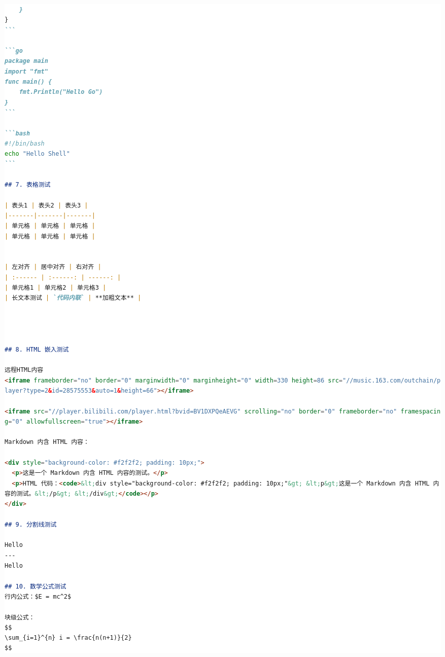 ``````md
    }
}
```

```go
package main
import "fmt"
func main() {
    fmt.Println("Hello Go")
}
```

```bash
#!/bin/bash
echo "Hello Shell"
```

## 7. 表格测试

| 表头1 | 表头2 | 表头3 |   
|-------|-------|-------|
| 单元格 | 单元格 | 单元格 |
| 单元格 | 单元格 | 单元格 |


| 左对齐 | 居中对齐 | 右对齐 |
| :------ | :------: | ------: |
| 单元格1 | 单元格2 | 单元格3 |
| 长文本测试 | `代码内联` | **加粗文本** |




## 8. HTML 嵌入测试

远程HTML内容
<iframe frameborder="no" border="0" marginwidth="0" marginheight="0" width=330 height=86 src="//music.163.com/outchain/player?type=2&id=28575553&auto=1&height=66"></iframe>

<iframe src="//player.bilibili.com/player.html?bvid=BV1DXPQeAEVG" scrolling="no" border="0" frameborder="no" framespacing="0" allowfullscreen="true"></iframe>

Markdown 内含 HTML 内容：

<div style="background-color: #f2f2f2; padding: 10px;">
  <p>这是一个 Markdown 内含 HTML 内容的测试。</p>
  <p>HTML 代码：<code>&lt;div style="background-color: #f2f2f2; padding: 10px;"&gt; &lt;p&gt;这是一个 Markdown 内含 HTML 内容的测试。&lt;/p&gt; &lt;/div&gt;</code></p>
</div>

## 9. 分割线测试

Hello
---
Hello

## 10. 数学公式测试
行内公式：$E = mc^2$

块级公式：
$$
\sum_{i=1}^{n} i = \frac{n(n+1)}{2}
$$

``````